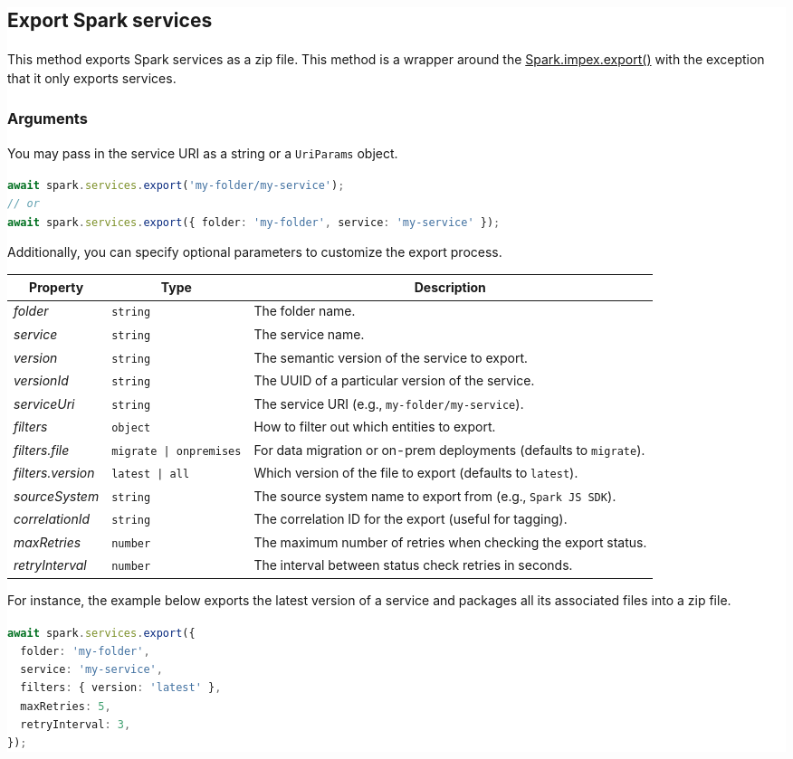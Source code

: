 ## Export Spark services

This method exports Spark services as a zip file. This method is a wrapper around
the [Spark.impex.export()](./impex.md#export-spark-entities) with the exception
that it only exports services.

### Arguments

You may pass in the service URI as a string or a `UriParams` object.

```ts
await spark.services.export('my-folder/my-service');
// or
await spark.services.export({ folder: 'my-folder', service: 'my-service' });
```

Additionally, you can specify optional parameters to customize the export process.

| Property          | Type                    | Description                                                        |
| ----------------- | ----------------------- | ------------------------------------------------------------------ |
| _folder_          | `string`                | The folder name.                                                   |
| _service_         | `string`                | The service name.                                                  |
| _version_         | `string`                | The semantic version of the service to export.                     |
| _versionId_       | `string`                | The UUID of a particular version of the service.                   |
| _serviceUri_      | `string`                | The service URI (e.g., `my-folder/my-service`).                    |
| _filters_         | `object`                | How to filter out which entities to export.                        |
| _filters.file_    | `migrate \| onpremises` | For data migration or on-prem deployments (defaults to `migrate`). |
| _filters.version_ | `latest \| all`         | Which version of the file to export (defaults to `latest`).        |
| _sourceSystem_    | `string`                | The source system name to export from (e.g., `Spark JS SDK`).      |
| _correlationId_   | `string`                | The correlation ID for the export (useful for tagging).            |
| _maxRetries_      | `number`                | The maximum number of retries when checking the export status.     |
| _retryInterval_   | `number`                | The interval between status check retries in seconds.              |

For instance, the example below exports the latest version of a service and packages
all its associated files into a zip file.

```ts
await spark.services.export({
  folder: 'my-folder',
  service: 'my-service',
  filters: { version: 'latest' },
  maxRetries: 5,
  retryInterval: 3,
});
```

